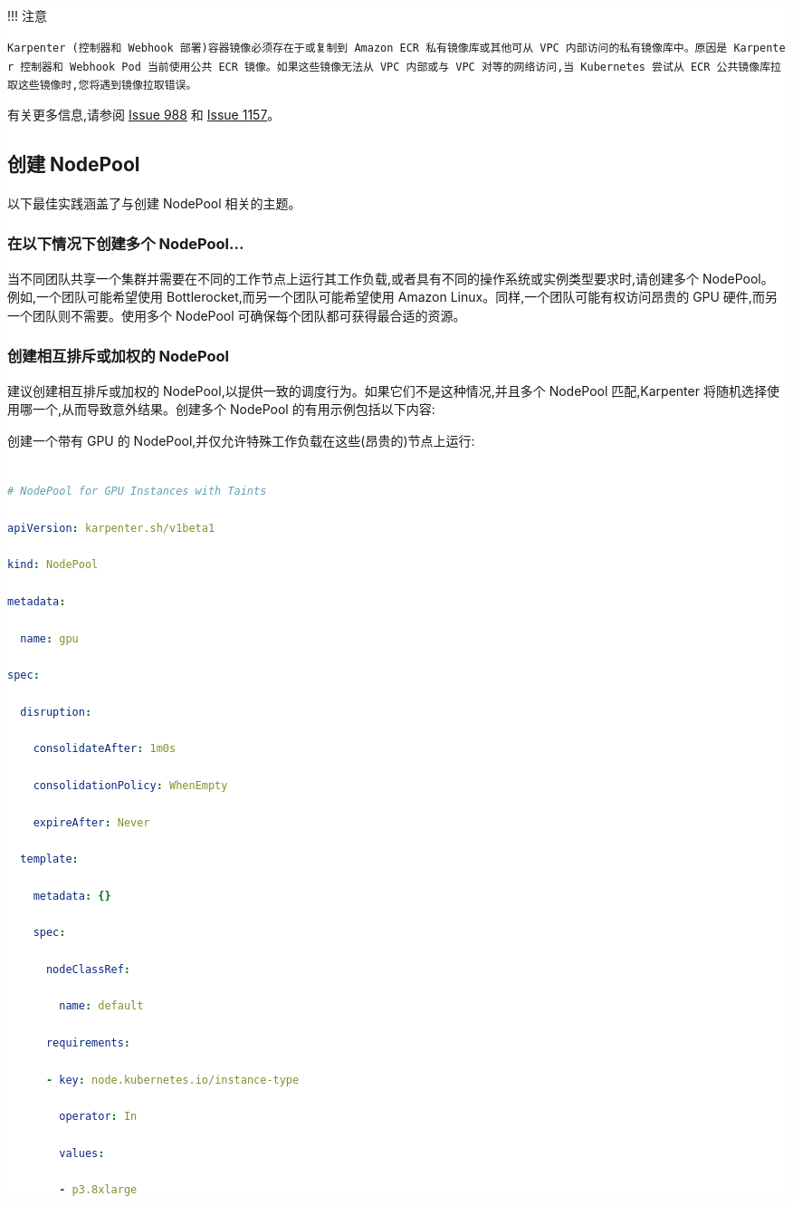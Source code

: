 !!! 注意

    Karpenter (控制器和 Webhook 部署)容器镜像必须存在于或复制到 Amazon ECR 私有镜像库或其他可从 VPC 内部访问的私有镜像库中。原因是 Karpenter 控制器和 Webhook Pod 当前使用公共 ECR 镜像。如果这些镜像无法从 VPC 内部或与 VPC 对等的网络访问,当 Kubernetes 尝试从 ECR 公共镜像库拉取这些镜像时,您将遇到镜像拉取错误。

有关更多信息,请参阅 [Issue 988](https://github.com/aws/karpenter/issues/988) 和 [Issue 1157](https://github.com/aws/karpenter/issues/1157)。

## 创建 NodePool

以下最佳实践涵盖了与创建 NodePool 相关的主题。

### 在以下情况下创建多个 NodePool...

当不同团队共享一个集群并需要在不同的工作节点上运行其工作负载,或者具有不同的操作系统或实例类型要求时,请创建多个 NodePool。例如,一个团队可能希望使用 Bottlerocket,而另一个团队可能希望使用 Amazon Linux。同样,一个团队可能有权访问昂贵的 GPU 硬件,而另一个团队则不需要。使用多个 NodePool 可确保每个团队都可获得最合适的资源。

### 创建相互排斥或加权的 NodePool

建议创建相互排斥或加权的 NodePool,以提供一致的调度行为。如果它们不是这种情况,并且多个 NodePool 匹配,Karpenter 将随机选择使用哪一个,从而导致意外结果。创建多个 NodePool 的有用示例包括以下内容:

创建一个带有 GPU 的 NodePool,并仅允许特殊工作负载在这些(昂贵的)节点上运行:
```yaml

# NodePool for GPU Instances with Taints

apiVersion: karpenter.sh/v1beta1

kind: NodePool

metadata:

  name: gpu

spec:

  disruption:

    consolidateAfter: 1m0s

    consolidationPolicy: WhenEmpty

    expireAfter: Never

  template:

    metadata: {}

    spec:

      nodeClassRef:

        name: default

      requirements:

      - key: node.kubernetes.io/instance-type

        operator: In

        values:

        - p3.8xlarge
```